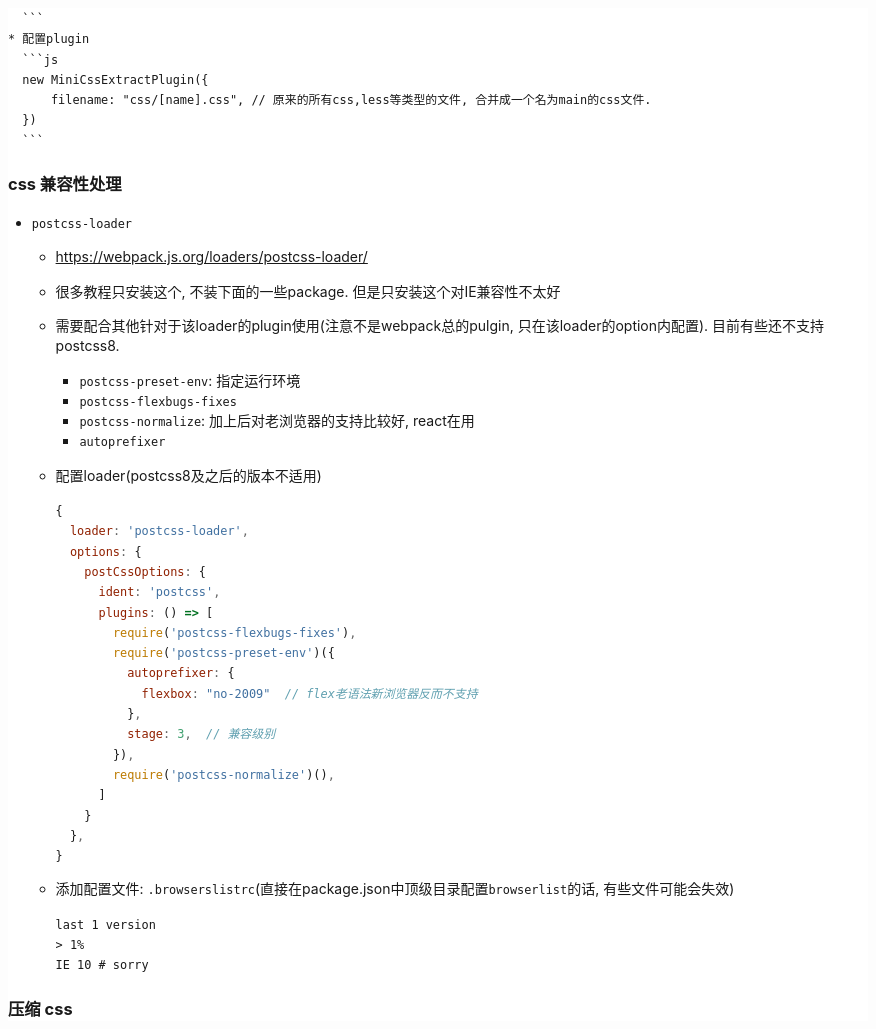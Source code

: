       ```
    * 配置plugin  
      ```js
      new MiniCssExtractPlugin({
          filename: "css/[name].css", // 原来的所有css,less等类型的文件, 合并成一个名为main的css文件.
      })
      ```

### css 兼容性处理

* ```postcss-loader```

    * https://webpack.js.org/loaders/postcss-loader/

    * 很多教程只安装这个, 不装下面的一些package. 但是只安装这个对IE兼容性不太好

    * 需要配合其他针对于该loader的plugin使用(注意不是webpack总的pulgin, 只在该loader的option内配置). 目前有些还不支持postcss8.
        * ```postcss-preset-env```: 指定运行环境
        * ```postcss-flexbugs-fixes```
        * ```postcss-normalize```: 加上后对老浏览器的支持比较好, react在用
        * ```autoprefixer```

    * 配置loader(postcss8及之后的版本不适用) 
      ```js
      {
        loader: 'postcss-loader',
        options: {
          postCssOptions: {
            ident: 'postcss',
            plugins: () => [
              require('postcss-flexbugs-fixes'),
              require('postcss-preset-env')({
                autoprefixer: {
                  flexbox: "no-2009"  // flex老语法新浏览器反而不支持
                },
                stage: 3,  // 兼容级别
              }),
              require('postcss-normalize')(),
            ]
          }
        },
      }
      ```
    * 添加配置文件: ```.browserslistrc```(直接在package.json中顶级目录配置```browserlist```的话, 有些文件可能会失效)
      ```
      last 1 version
      > 1%
      IE 10 # sorry
      ```



### 压缩 css
